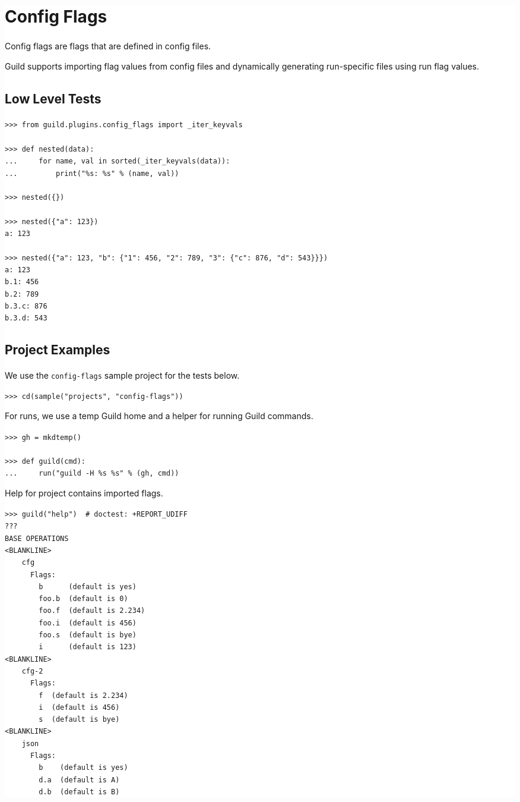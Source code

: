 # Config Flags

Config flags are flags that are defined in config files.

Guild supports importing flag values from config files and dynamically
generating run-specific files using run flag values.

## Low Level Tests

    >>> from guild.plugins.config_flags import _iter_keyvals

    >>> def nested(data):
    ...     for name, val in sorted(_iter_keyvals(data)):
    ...         print("%s: %s" % (name, val))

    >>> nested({})

    >>> nested({"a": 123})
    a: 123

    >>> nested({"a": 123, "b": {"1": 456, "2": 789, "3": {"c": 876, "d": 543}}})
    a: 123
    b.1: 456
    b.2: 789
    b.3.c: 876
    b.3.d: 543

## Project Examples

We use the `config-flags` sample project for the tests below.

    >>> cd(sample("projects", "config-flags"))

For runs, we use a temp Guild home and a helper for running Guild
commands.

    >>> gh = mkdtemp()

    >>> def guild(cmd):
    ...     run("guild -H %s %s" % (gh, cmd))

Help for project contains imported flags.

    >>> guild("help")  # doctest: +REPORT_UDIFF
    ???
    BASE OPERATIONS
    <BLANKLINE>
        cfg
          Flags:
            b      (default is yes)
            foo.b  (default is 0)
            foo.f  (default is 2.234)
            foo.i  (default is 456)
            foo.s  (default is bye)
            i      (default is 123)
    <BLANKLINE>
        cfg-2
          Flags:
            f  (default is 2.234)
            i  (default is 456)
            s  (default is bye)
    <BLANKLINE>
        json
          Flags:
            b    (default is yes)
            d.a  (default is A)
            d.b  (default is B)